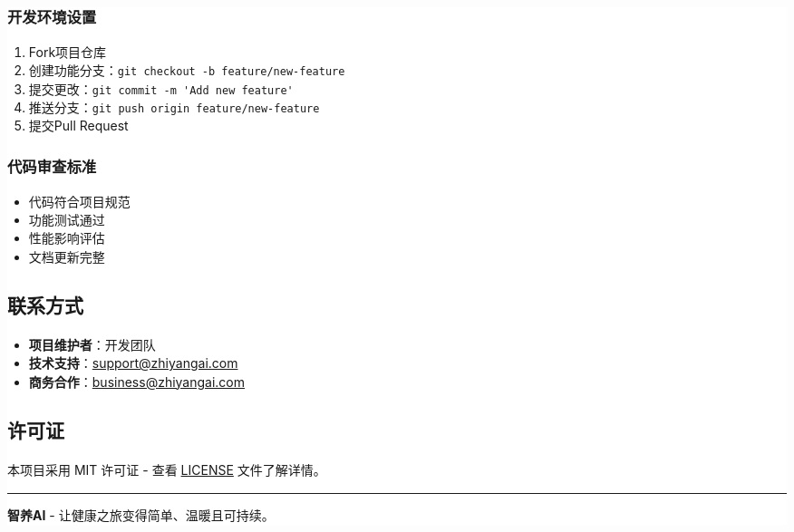 ### 开发环境设置
1. Fork项目仓库
2. 创建功能分支：`git checkout -b feature/new-feature`
3. 提交更改：`git commit -m 'Add new feature'`
4. 推送分支：`git push origin feature/new-feature`
5. 提交Pull Request

### 代码审查标准
- 代码符合项目规范
- 功能测试通过
- 性能影响评估
- 文档更新完整

## 联系方式

- **项目维护者**：开发团队
- **技术支持**：support@zhiyangai.com
- **商务合作**：business@zhiyangai.com

## 许可证

本项目采用 MIT 许可证 - 查看 [LICENSE](LICENSE) 文件了解详情。

---

**智养AI** - 让健康之旅变得简单、温暖且可持续。